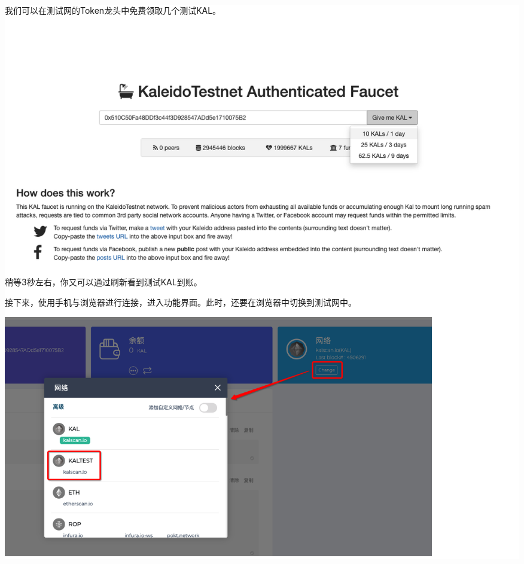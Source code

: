 我们可以在测试网的Token龙头中免费领取几个测试KAL。

<img alt="" src="/images/faucet.png" height="400px"/>

稍等3秒左右，你又可以通过刷新看到测试KAL到账。

接下来，使用手机与浏览器进行连接，进入功能界面。此时，还要在浏览器中切换到测试网中。

<img alt="" src="/images/kallet-change-network.png" height="400px"/>
